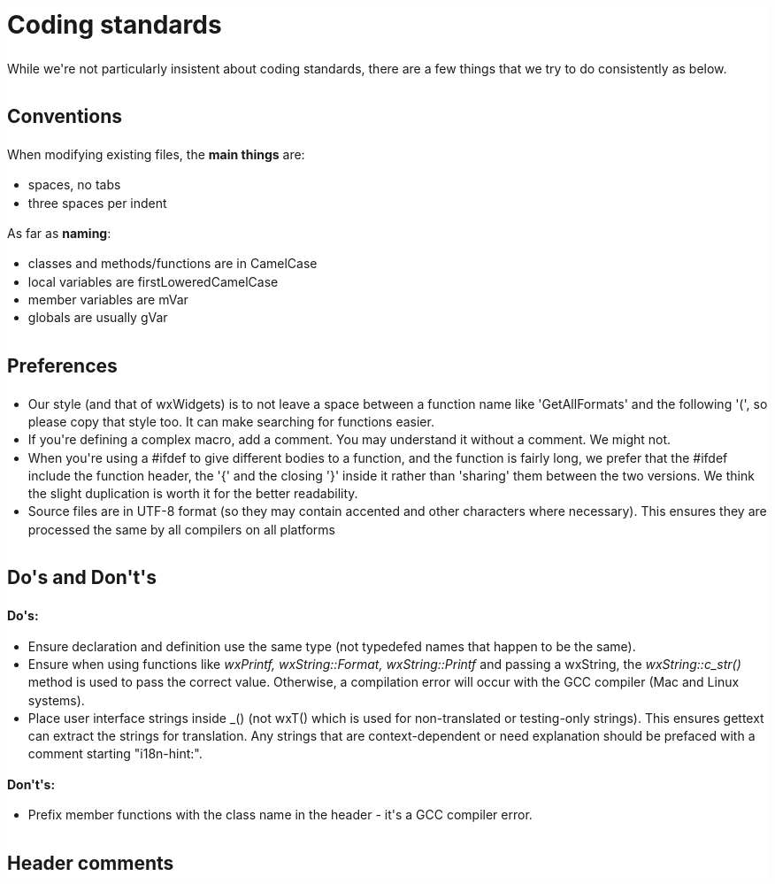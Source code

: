 # Coding standards

While we're not particularly insistent about coding standards, there are a few things that we try to do consistently as below.

## Conventions

When modifying existing files, the **main things** are:

* spaces, no tabs
* three spaces per indent

As far as **naming**:

* classes and methods/functions are in CamelCase
* local variables are firstLoweredCamelCase
* member variables are mVar
* globals are usually gVar

## Preferences

* Our style (and that of wxWidgets) is to not leave a space between a function name like 'GetAllFormats' and the following '(', so please copy that style too. It can make searching for functions easier.
* If you're defining a complex macro, add a comment. You may understand it without a comment. We might not.
* When you're using a #ifdef to give different bodies to a function, and the function is fairly long, we prefer that the #ifdef include the function header, the '{' and the closing '}' inside it rather than 'sharing' them between the two versions. We think the slight duplication is worth it for the better readability.
* Source files are in UTF-8 format (so they may contain accented and other characters where necessary). This ensures they are processed the same by all compilers on all platforms

## Do's and Don't's <a href="#dos_and_donts" id="dos_and_donts"></a>

**Do's:**

* Ensure declaration and definition use the same type (not typedefed names that happen to be the same).
* Ensure when using functions like _wxPrintf, wxString::Format, wxString::Printf_ and passing a wxString, the _wxString::c\_str()_ method is used to pass the correct value. Otherwise, a compilation error will occur with the GCC compiler (Mac and Linux systems).
* Place user interface strings inside \_() (not wxT() which is used for non-translated or testing-only strings). This ensures gettext can extract the strings for translation. Any strings that are context-dependent or need explanation should be prefaced with a comment starting "i18n-hint:".

**Don't's:**

* Prefix member functions with the class name in the header - it's a GCC compiler error.

## Header comments <a href="#header_comments" id="header_comments"></a>

